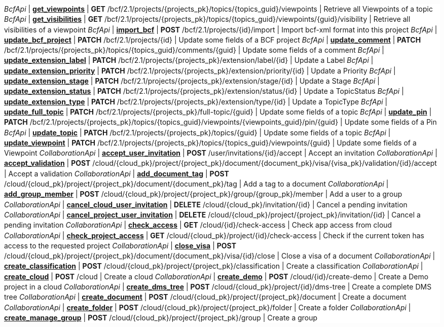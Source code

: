 *BcfApi* | [**get_viewpoints**](docs/BcfApi.md#get_viewpoints) | **GET** /bcf/2.1/projects/{projects_pk}/topics/{topics_guid}/viewpoints | Retrieve all Viewpoints of a topic
*BcfApi* | [**get_visibilities**](docs/BcfApi.md#get_visibilities) | **GET** /bcf/2.1/projects/{projects_pk}/topics/{topics_guid}/viewpoints/{guid}/visibility | Retrieve all visibilities of a viewpoint
*BcfApi* | [**import_bcf**](docs/BcfApi.md#import_bcf) | **POST** /bcf/2.1/projects/{id}/import | Import bcf-xml format into this project
*BcfApi* | [**update_bcf_project**](docs/BcfApi.md#update_bcf_project) | **PATCH** /bcf/2.1/projects/{id} | Update some fields of a BCF project
*BcfApi* | [**update_comment**](docs/BcfApi.md#update_comment) | **PATCH** /bcf/2.1/projects/{projects_pk}/topics/{topics_guid}/comments/{guid} | Update some fields of a comment
*BcfApi* | [**update_extension_label**](docs/BcfApi.md#update_extension_label) | **PATCH** /bcf/2.1/projects/{projects_pk}/extension/label/{id} | Update a Label
*BcfApi* | [**update_extension_priority**](docs/BcfApi.md#update_extension_priority) | **PATCH** /bcf/2.1/projects/{projects_pk}/extension/priority/{id} | Update a Priority
*BcfApi* | [**update_extension_stage**](docs/BcfApi.md#update_extension_stage) | **PATCH** /bcf/2.1/projects/{projects_pk}/extension/stage/{id} | Update a Stage
*BcfApi* | [**update_extension_status**](docs/BcfApi.md#update_extension_status) | **PATCH** /bcf/2.1/projects/{projects_pk}/extension/status/{id} | Update a TopicStatus
*BcfApi* | [**update_extension_type**](docs/BcfApi.md#update_extension_type) | **PATCH** /bcf/2.1/projects/{projects_pk}/extension/type/{id} | Update a TopicType
*BcfApi* | [**update_full_topic**](docs/BcfApi.md#update_full_topic) | **PATCH** /bcf/2.1/projects/{projects_pk}/full-topic/{guid} | Update some fields of a topic
*BcfApi* | [**update_pin**](docs/BcfApi.md#update_pin) | **PATCH** /bcf/2.1/projects/{projects_pk}/topics/{topics_guid}/viewpoints/{viewpoints_guid}/pin/{guid} | Update some fields of a Pin
*BcfApi* | [**update_topic**](docs/BcfApi.md#update_topic) | **PATCH** /bcf/2.1/projects/{projects_pk}/topics/{guid} | Update some fields of a topic
*BcfApi* | [**update_viewpoint**](docs/BcfApi.md#update_viewpoint) | **PATCH** /bcf/2.1/projects/{projects_pk}/topics/{topics_guid}/viewpoints/{guid} | Update some fields of a Viewpoint
*CollaborationApi* | [**accept_user_invitation**](docs/CollaborationApi.md#accept_user_invitation) | **POST** /user/invitations/{id}/accept | Accept an invitation
*CollaborationApi* | [**accept_validation**](docs/CollaborationApi.md#accept_validation) | **POST** /cloud/{cloud_pk}/project/{project_pk}/document/{document_pk}/visa/{visa_pk}/validation/{id}/accept | Accept a validation
*CollaborationApi* | [**add_document_tag**](docs/CollaborationApi.md#add_document_tag) | **POST** /cloud/{cloud_pk}/project/{project_pk}/document/{document_pk}/tag | Add a tag to a document
*CollaborationApi* | [**add_group_member**](docs/CollaborationApi.md#add_group_member) | **POST** /cloud/{cloud_pk}/project/{project_pk}/group/{group_pk}/member | Add a user to a group
*CollaborationApi* | [**cancel_cloud_user_invitation**](docs/CollaborationApi.md#cancel_cloud_user_invitation) | **DELETE** /cloud/{cloud_pk}/invitation/{id} | Cancel a pending invitation
*CollaborationApi* | [**cancel_project_user_invitation**](docs/CollaborationApi.md#cancel_project_user_invitation) | **DELETE** /cloud/{cloud_pk}/project/{project_pk}/invitation/{id} | Cancel a pending invitation
*CollaborationApi* | [**check_access**](docs/CollaborationApi.md#check_access) | **GET** /cloud/{id}/check-access | Check app access from cloud
*CollaborationApi* | [**check_project_access**](docs/CollaborationApi.md#check_project_access) | **GET** /cloud/{cloud_pk}/project/{id}/check-access | Check if the current token has access to the requested project
*CollaborationApi* | [**close_visa**](docs/CollaborationApi.md#close_visa) | **POST** /cloud/{cloud_pk}/project/{project_pk}/document/{document_pk}/visa/{id}/close | Close a visa of a document
*CollaborationApi* | [**create_classification**](docs/CollaborationApi.md#create_classification) | **POST** /cloud/{cloud_pk}/project/{project_pk}/classification | Create a classification
*CollaborationApi* | [**create_cloud**](docs/CollaborationApi.md#create_cloud) | **POST** /cloud | Create a cloud
*CollaborationApi* | [**create_demo**](docs/CollaborationApi.md#create_demo) | **POST** /cloud/{id}/create-demo | Create a Demo project in a cloud
*CollaborationApi* | [**create_dms_tree**](docs/CollaborationApi.md#create_dms_tree) | **POST** /cloud/{cloud_pk}/project/{id}/dms-tree | Create a complete DMS tree
*CollaborationApi* | [**create_document**](docs/CollaborationApi.md#create_document) | **POST** /cloud/{cloud_pk}/project/{project_pk}/document | Create a document
*CollaborationApi* | [**create_folder**](docs/CollaborationApi.md#create_folder) | **POST** /cloud/{cloud_pk}/project/{project_pk}/folder | Create a folder
*CollaborationApi* | [**create_manage_group**](docs/CollaborationApi.md#create_manage_group) | **POST** /cloud/{cloud_pk}/project/{project_pk}/group | Create a group